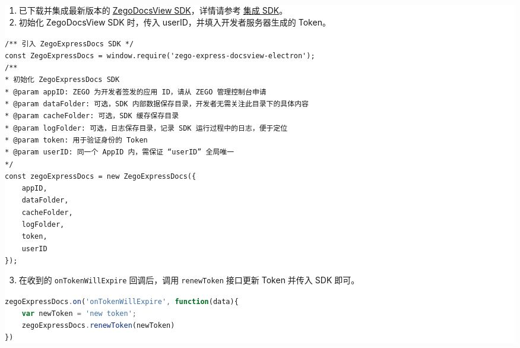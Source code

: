 1. 已下载并集成最新版本的 [ZegoDocsView SDK](https://doc-zh.zego.im/article/6498)，详情请参考 [集成 SDK](https://doc-zh.zego.im/article/6493)。
2. 初始化 ZegoDocsView SDK 时，传入 userID，并填入开发者服务器生成的 Token。

```
/** 引入 ZegoExpressDocs SDK */
const ZegoExpressDocs = window.require('zego-express-docsview-electron');
/**
* 初始化 ZegoExpressDocs SDK
* @param appID: ZEGO 为开发者签发的应用 ID，请从 ZEGO 管理控制台申请
* @param dataFolder: 可选，SDK 内部数据保存目录，开发者无需关注此目录下的具体内容
* @param cacheFolder: 可选，SDK 缓存保存目录
* @param logFolder: 可选，日志保存目录，记录 SDK 运行过程中的日志，便于定位
* @param token: 用于验证身份的 Token
* @param userID: 同一个 AppID 内，需保证 “userID” 全局唯一
*/
const zegoExpressDocs = new ZegoExpressDocs({
    appID, 
    dataFolder, 
    cacheFolder, 
    logFolder,
    token,
    userID
});
```

3. 在收到的 `onTokenWillExpire` 回调后，调用 `renewToken` 接口更新 Token 并传入 SDK 即可。

```js
zegoExpressDocs.on('onTokenWillExpire', function(data){
    var newToken = 'new token';
    zegoExpressDocs.renewToken(newToken)
})
```